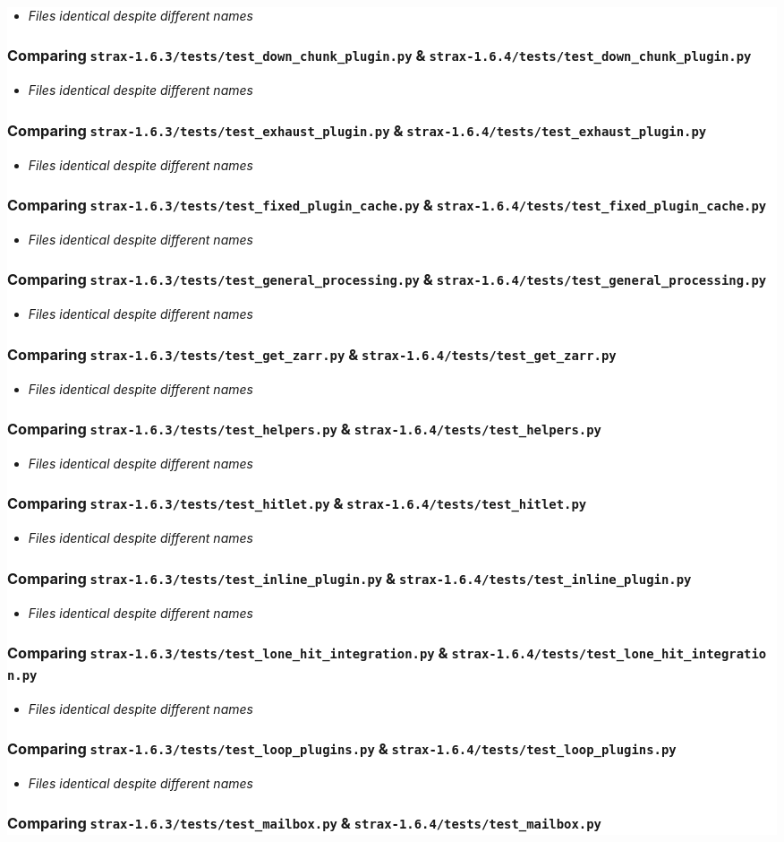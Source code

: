  * *Files identical despite different names*

### Comparing `strax-1.6.3/tests/test_down_chunk_plugin.py` & `strax-1.6.4/tests/test_down_chunk_plugin.py`

 * *Files identical despite different names*

### Comparing `strax-1.6.3/tests/test_exhaust_plugin.py` & `strax-1.6.4/tests/test_exhaust_plugin.py`

 * *Files identical despite different names*

### Comparing `strax-1.6.3/tests/test_fixed_plugin_cache.py` & `strax-1.6.4/tests/test_fixed_plugin_cache.py`

 * *Files identical despite different names*

### Comparing `strax-1.6.3/tests/test_general_processing.py` & `strax-1.6.4/tests/test_general_processing.py`

 * *Files identical despite different names*

### Comparing `strax-1.6.3/tests/test_get_zarr.py` & `strax-1.6.4/tests/test_get_zarr.py`

 * *Files identical despite different names*

### Comparing `strax-1.6.3/tests/test_helpers.py` & `strax-1.6.4/tests/test_helpers.py`

 * *Files identical despite different names*

### Comparing `strax-1.6.3/tests/test_hitlet.py` & `strax-1.6.4/tests/test_hitlet.py`

 * *Files identical despite different names*

### Comparing `strax-1.6.3/tests/test_inline_plugin.py` & `strax-1.6.4/tests/test_inline_plugin.py`

 * *Files identical despite different names*

### Comparing `strax-1.6.3/tests/test_lone_hit_integration.py` & `strax-1.6.4/tests/test_lone_hit_integration.py`

 * *Files identical despite different names*

### Comparing `strax-1.6.3/tests/test_loop_plugins.py` & `strax-1.6.4/tests/test_loop_plugins.py`

 * *Files identical despite different names*

### Comparing `strax-1.6.3/tests/test_mailbox.py` & `strax-1.6.4/tests/test_mailbox.py`
